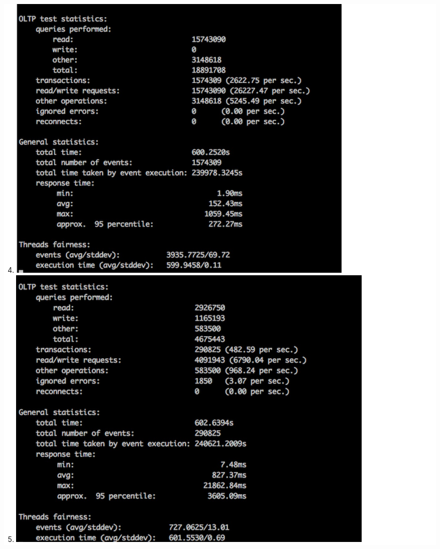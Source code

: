 4. ![image-20180823165820590](assets/Aurora_MySQL/image-20180823165820590.png)
5. ![image-20180823165836462](assets/Aurora_MySQL/image-20180823165836462.png)